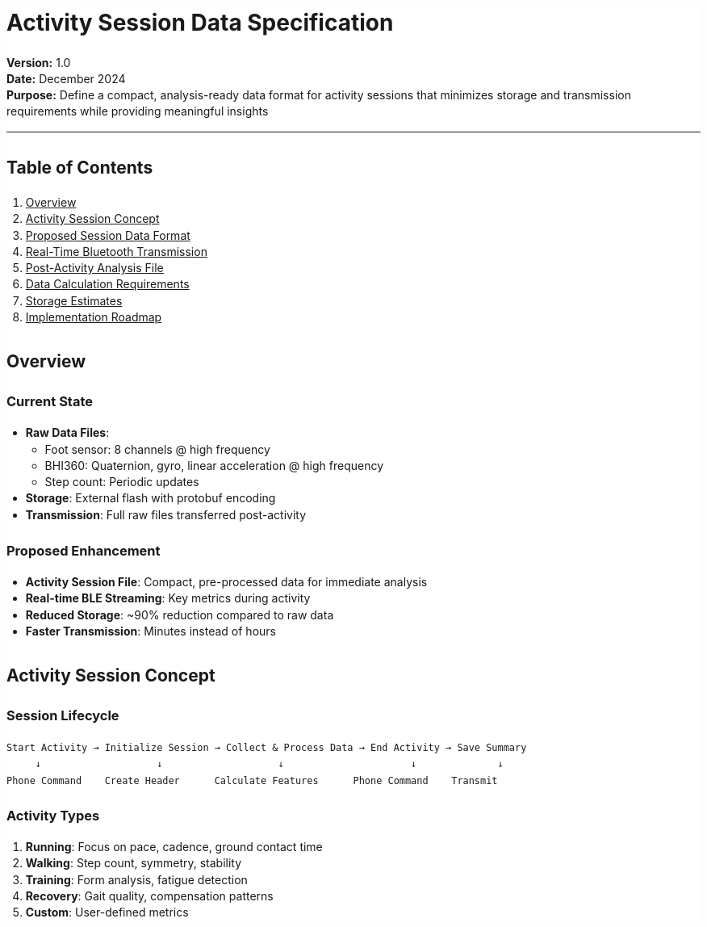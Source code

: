 # Activity Session Data Specification

**Version:** 1.0  
**Date:** December 2024  
**Purpose:** Define a compact, analysis-ready data format for activity sessions that minimizes storage and transmission requirements while providing meaningful insights

---

## Table of Contents
1. [Overview](#overview)
2. [Activity Session Concept](#activity-session-concept)
3. [Proposed Session Data Format](#proposed-session-data-format)
4. [Real-Time Bluetooth Transmission](#real-time-bluetooth-transmission)
5. [Post-Activity Analysis File](#post-activity-analysis-file)
6. [Data Calculation Requirements](#data-calculation-requirements)
7. [Storage Estimates](#storage-estimates)
8. [Implementation Roadmap](#implementation-roadmap)

## Overview

### Current State
- **Raw Data Files**: 
  - Foot sensor: 8 channels @ high frequency
  - BHI360: Quaternion, gyro, linear acceleration @ high frequency
  - Step count: Periodic updates
- **Storage**: External flash with protobuf encoding
- **Transmission**: Full raw files transferred post-activity

### Proposed Enhancement
- **Activity Session File**: Compact, pre-processed data for immediate analysis
- **Real-time BLE Streaming**: Key metrics during activity
- **Reduced Storage**: ~90% reduction compared to raw data
- **Faster Transmission**: Minutes instead of hours

## Activity Session Concept

### Session Lifecycle
```
Start Activity → Initialize Session → Collect & Process Data → End Activity → Save Summary
     ↓                    ↓                    ↓                      ↓              ↓
Phone Command    Create Header      Calculate Features      Phone Command    Transmit
```

### Activity Types
1. **Running**: Focus on pace, cadence, ground contact time
2. **Walking**: Step count, symmetry, stability
3. **Training**: Form analysis, fatigue detection
4. **Recovery**: Gait quality, compensation patterns
5. **Custom**: User-defined metrics
